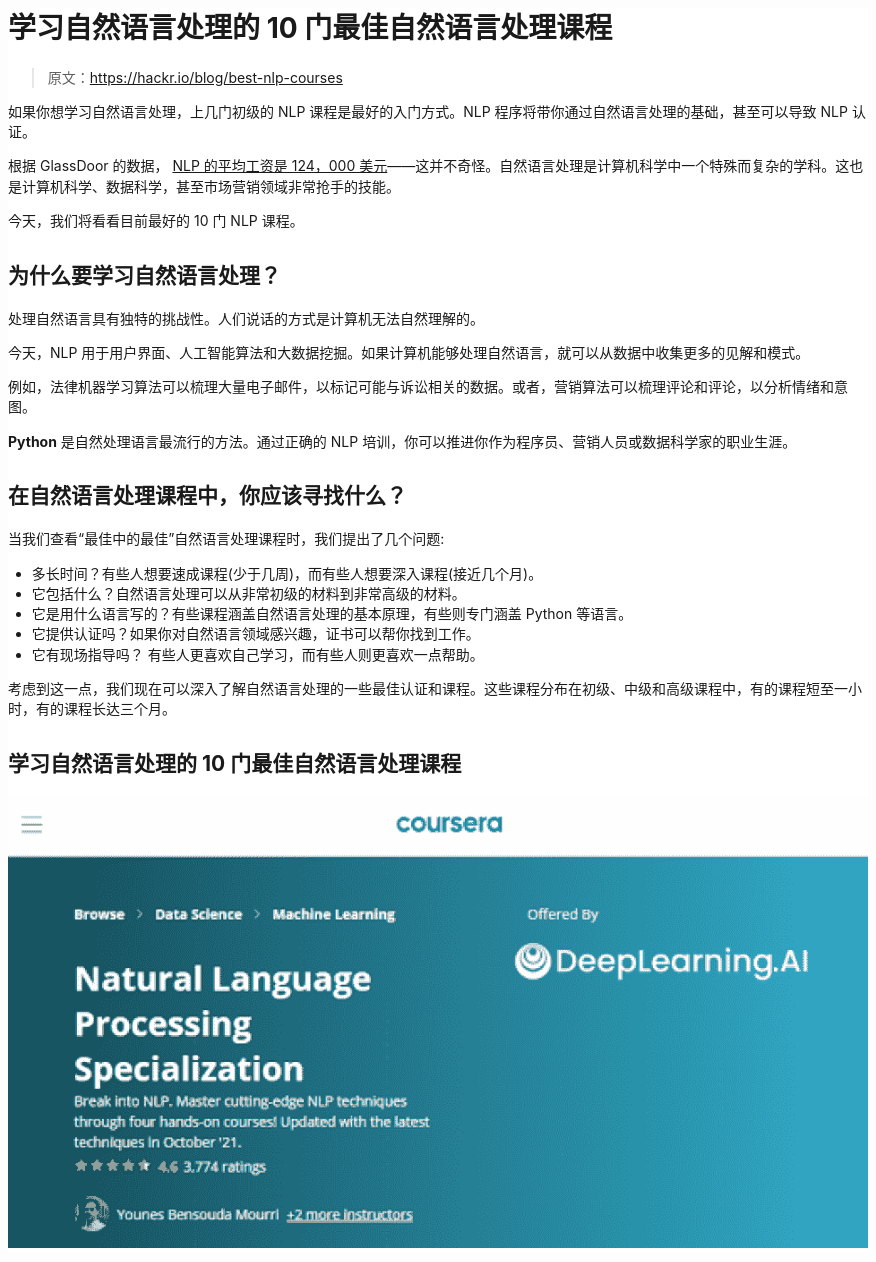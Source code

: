 # 学习自然语言处理的 10 门最佳自然语言处理课程

> 原文：<https://hackr.io/blog/best-nlp-courses>

如果你想学习自然语言处理，上几门初级的 NLP 课程是最好的入门方式。NLP 程序将带你通过自然语言处理的基础，甚至可以导致 NLP 认证。

根据 GlassDoor 的数据， [NLP 的平均工资是 124，000 美元](https://www.glassdoor.com/Salaries/nlp-salary-SRCH_KO0,3.htm)——这并不奇怪。自然语言处理是计算机科学中一个特殊而复杂的学科。这也是计算机科学、数据科学，甚至市场营销领域非常抢手的技能。

今天，我们将看看目前最好的 10 门 NLP 课程。

## **为什么要学习自然语言处理？**

处理自然语言具有独特的挑战性。人们说话的方式是计算机无法自然理解的。

今天，NLP 用于用户界面、人工智能算法和大数据挖掘。如果计算机能够处理自然语言，就可以从数据中收集更多的见解和模式。

例如，法律机器学习算法可以梳理大量电子邮件，以标记可能与诉讼相关的数据。或者，营销算法可以梳理评论和评论，以分析情绪和意图。

**Python** 是自然处理语言最流行的方法。通过正确的 NLP 培训，你可以推进你作为程序员、营销人员或数据科学家的职业生涯。

## 在自然语言处理课程中，你应该寻找什么？

当我们查看“最佳中的最佳”自然语言处理课程时，我们提出了几个问题:

*   多长时间？有些人想要速成课程(少于几周)，而有些人想要深入课程(接近几个月)。
*   它包括什么？自然语言处理可以从非常初级的材料到非常高级的材料。
*   它是用什么语言写的？有些课程涵盖自然语言处理的基本原理，有些则专门涵盖 Python 等语言。
*   它提供认证吗？如果你对自然语言领域感兴趣，证书可以帮你找到工作。
*   它有现场指导吗？ 有些人更喜欢自己学习，而有些人则更喜欢一点帮助。

考虑到这一点，我们现在可以深入了解自然语言处理的一些最佳认证和课程。这些课程分布在初级、中级和高级课程中，有的课程短至一小时，有的课程长达三个月。

## **学习自然语言处理的 10 门最佳自然语言处理课程**

[![Coursera’s Natural Language Processing Specialization](img/cba053e719d38eee53ea25dc9841c551.png)](https://coursera.pxf.io/DVZqry)
